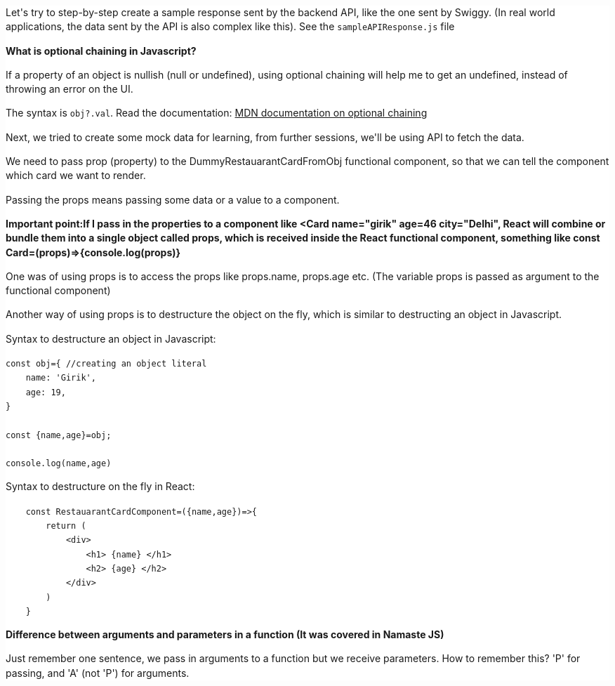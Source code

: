 Let's try to step-by-step create a sample response sent by the backend API, like the one sent by Swiggy. (In real world applications, the data sent by the API is also complex like this). See the `sampleAPIResponse.js` file

**What is optional chaining in Javascript?**

If a property of an object is nullish (null or undefined), using optional chaining will help me to get an undefined, instead of throwing an error on the UI.

The syntax is `obj?.val`. Read the documentation: [MDN documentation on optional chaining](https://developer.mozilla.org/en-US/docs/Web/JavaScript/Reference/Operators/Optional_chaining)

Next, we tried to create some mock data for learning, from further sessions, we'll be using API to fetch the data.

We need to pass prop (property) to the DummyRestauarantCardFromObj functional component, so that we can tell the component which card we want to render.

Passing the props means passing some data or a value to a component.

**Important point:If I pass in the properties to a component like <Card name="girik" age=46 city="Delhi", React will combine or bundle them into a single object called props, which is received inside the React functional component, something like const Card=(props)=>{console.log(props)}**

One was of using props is to access the props like props.name, props.age etc. (The variable props is passed as argument to the functional component)

Another way of using props is to destructure the object on the fly, which is similar to destructing an object in Javascript. 

Syntax to destructure an object in Javascript:

```
const obj={ //creating an object literal
    name: 'Girik',
    age: 19,
}

const {name,age}=obj;

console.log(name,age)
```

Syntax to destructure on the fly in React:

```
    const RestauarantCardComponent=({name,age})=>{
        return (
            <div>
                <h1> {name} </h1>
                <h2> {age} </h2>
            </div>
        )
    }
```

**Difference between arguments and parameters in a function (It was covered in Namaste JS)**

Just remember one sentence, we pass in arguments to a function but we receive parameters. How to remember this? 'P' for passing, and 'A' (not 'P') for arguments.
